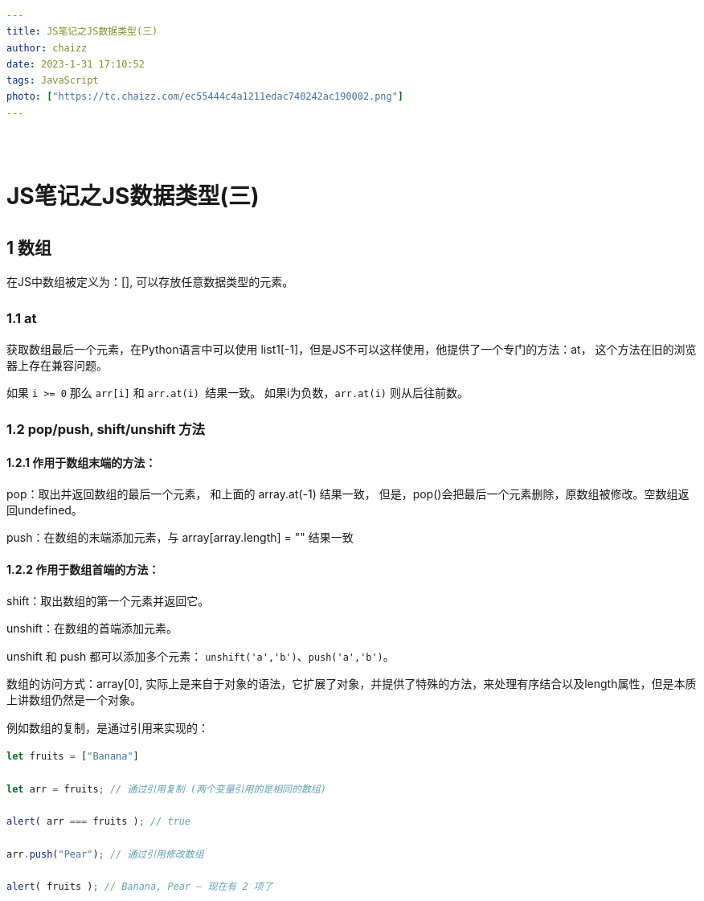 ```yaml
---
title: JS笔记之JS数据类型(三)
author: chaizz
date: 2023-1-31 17:10:52
tags: JavaScript
photo: ["https://tc.chaizz.com/ec55444c4a1211edac740242ac190002.png"]
---
```


​                    



# JS笔记之JS数据类型(三)

## 1 数组

在JS中数组被定义为：[], 可以存放任意数据类型的元素。

### 1.1 at

获取数组最后一个元素，在Python语言中可以使用 list1[-1]，但是JS不可以这样使用，他提供了一个专门的方法：at， 这个方法在旧的浏览器上存在兼容问题。

如果 `i >= 0` 那么 `arr[i]` 和 `arr.at(i) `结果一致。 如果i为负数，`arr.at(i)` 则从后往前数。



### 1.2 pop/push, shift/unshift 方法

#### 1.2.1 作用于数组末端的方法：

pop：取出并返回数组的最后一个元素， 和上面的 array.at(-1) 结果一致， 但是，pop()会把最后一个元素删除，原数组被修改。空数组返回undefined。

push：在数组的末端添加元素，与 array[array.length] = "" 结果一致

#### 1.2.2 作用于数组首端的方法：

shift：取出数组的第一个元素并返回它。

unshift：在数组的首端添加元素。

unshift 和 push 都可以添加多个元素： `unshift('a','b')`、`push('a','b')`。



数组的访问方式：array[0], 实际上是来自于对象的语法，它扩展了对象，并提供了特殊的方法，来处理有序结合以及length属性，但是本质上讲数组仍然是一个对象。

例如数组的复制，是通过引用来实现的：

```js
let fruits = ["Banana"]

let arr = fruits; // 通过引用复制 (两个变量引用的是相同的数组)

alert( arr === fruits ); // true

arr.push("Pear"); // 通过引用修改数组

alert( fruits ); // Banana, Pear — 现在有 2 项了
```


  [Symbol.isConcatSpreadable]: true,